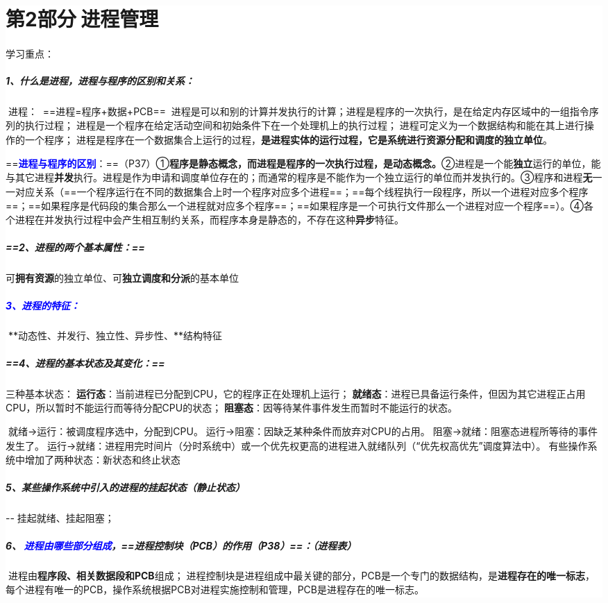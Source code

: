# **第2部分**    **进程管理**

学习重点：

##### 1、什么是进程，进程与程序的区别和关系：
​	进程：
​	==进程=程序+数据+PCB==
​	进程是可以和别的计算并发执行的计算；
​	进程是程序的一次执行，是在给定内存区域中的一组指令序列的执行过程；
​	进程是一个程序在给定活动空间和初始条件下在一个处理机上的执行过程；
​	进程可定义为一个数据结构和能在其上进行操作的一个程序；
​	进程是程序在一个数据集合上运行的过程，**是进程实体的运行过程，**它是**系统进行资源分配和调度的独立单位**。

​	==<font color="blue">**进程与程序的区别**</font>：==（P37）
​	①**程序是静态概念，而进程是程序的一次执行过程，是动态概念。**
​	②进程是一个能**独立**运行的单位，能与其它进程**并发**执行。进程是作为申请和调度单位存在的；而通常的程序是不能作为一个独立运行的单位而并发执行的。
​	③程序和进程**无**一一对应关系（==一个程序运行在不同的数据集合上时一个程序对应多个进程==；==每个线程执行一段程序，所以一个进程对应多个程序==；==如果程序是代码段的集合那么一个进程就对应多个程序==；==如果程序是一个可执行文件那么一个进程对应一个程序==）。
​	④各个进程在并发执行过程中会产生相互制约关系，而程序本身是静态的，不存在这种**异步**特征。



##### ==2、进程的两个基本属性：==
​	可**拥有资源**的独立单位、可**独立调度和分派**的基本单位



##### <font color="blue"> 3、进程的特征：</font>
​	**动态性、并发行、独立性、异步性、**结构特征

 

##### ==4、进程的基本状态及其变化：==

三种基本状态：
	**运行态**：当前进程已分配到CPU，它的程序正在处理机上运行；
	**就绪态**：进程已具备运行条件，但因为其它进程正占用CPU，所以暂时不能运行而等待分配CPU的状态；
	**阻塞态**：因等待某件事件发生而暂时不能运行的状态。

​	就绪→运行：被调度程序选中，分配到CPU。
​	运行→阻塞：因缺乏某种条件而放弃对CPU的占用。
​	阻塞→就绪：阻塞态进程所等待的事件发生了。
​	运行→就绪：进程用完时间片（分时系统中）或一个优先权更高的进程进入就绪队列（“优先权高优先”调度算法中）。
有些操作系统中增加了两种状态：新状态和终止状态



##### 5、某些操作系统中引入的进程的挂起状态（静止状态）

-- 挂起就绪、挂起阻塞；



##### 6、 <font color="blue"> 进程由哪些部分组成</font>，==进程控制块（PCB）的作用（P38）==：（进程表）

​	进程由**程序段、相关数据段和PCB**组成；
​	进程控制块是进程组成中最关键的部分，PCB是一个专门的数据结构，是**进程存在的唯一标志**，每个进程有唯一的PCB，操作系统根据PCB对进程实施控制和管理，PCB是进程存在的唯一标志。
